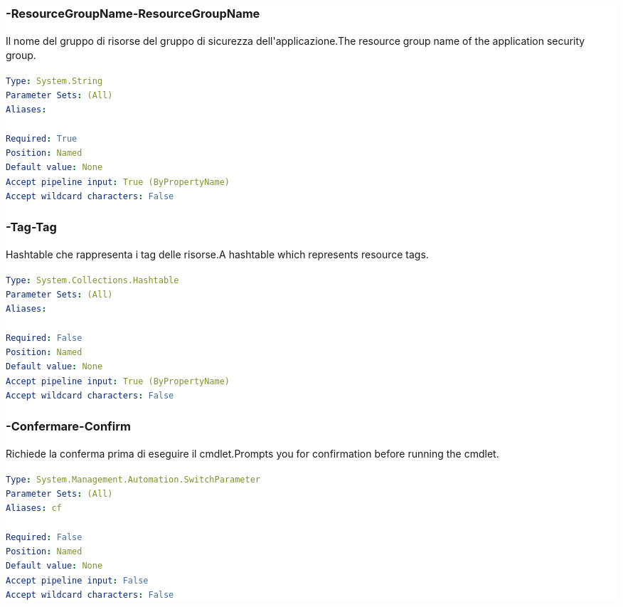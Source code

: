 ### <span data-ttu-id="86b64-123">-ResourceGroupName</span><span class="sxs-lookup"><span data-stu-id="86b64-123">-ResourceGroupName</span></span>
<span data-ttu-id="86b64-124">Il nome del gruppo di risorse del gruppo di sicurezza dell'applicazione.</span><span class="sxs-lookup"><span data-stu-id="86b64-124">The resource group name of the application security group.</span></span>

```yaml
Type: System.String
Parameter Sets: (All)
Aliases:

Required: True
Position: Named
Default value: None
Accept pipeline input: True (ByPropertyName)
Accept wildcard characters: False
```

### <span data-ttu-id="86b64-125">-Tag</span><span class="sxs-lookup"><span data-stu-id="86b64-125">-Tag</span></span>
<span data-ttu-id="86b64-126">Hashtable che rappresenta i tag delle risorse.</span><span class="sxs-lookup"><span data-stu-id="86b64-126">A hashtable which represents resource tags.</span></span>

```yaml
Type: System.Collections.Hashtable
Parameter Sets: (All)
Aliases:

Required: False
Position: Named
Default value: None
Accept pipeline input: True (ByPropertyName)
Accept wildcard characters: False
```

### <span data-ttu-id="86b64-127">-Confermare</span><span class="sxs-lookup"><span data-stu-id="86b64-127">-Confirm</span></span>
<span data-ttu-id="86b64-128">Richiede la conferma prima di eseguire il cmdlet.</span><span class="sxs-lookup"><span data-stu-id="86b64-128">Prompts you for confirmation before running the cmdlet.</span></span>

```yaml
Type: System.Management.Automation.SwitchParameter
Parameter Sets: (All)
Aliases: cf

Required: False
Position: Named
Default value: None
Accept pipeline input: False
Accept wildcard characters: False
```
